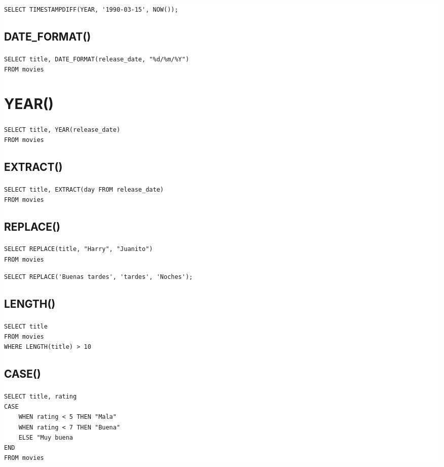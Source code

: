 ```
SELECT TIMESTAMPDIFF(YEAR, '1990-03-15', NOW());
```

## DATE_FORMAT()

```
SELECT title, DATE_FORMAT(release_date, "%d/%m/%Y")
FROM movies
```

# YEAR()

```
SELECT title, YEAR(release_date)
FROM movies
```

## EXTRACT()

```
SELECT title, EXTRACT(day FROM release_date)
FROM movies
```

## REPLACE()

```
SELECT REPLACE(title, "Harry", "Juanito")
FROM movies
```
```
SELECT REPLACE('Buenas tardes', 'tardes', 'Noches');
```

## LENGTH()

```
SELECT title
FROM movies
WHERE LENGTH(title) > 10
```

## CASE()

```
SELECT title, rating
CASE
    WHEN rating < 5 THEN "Mala"
    WHEN rating < 7 THEN "Buena"
    ELSE "Muy buena
END
FROM movies
```
